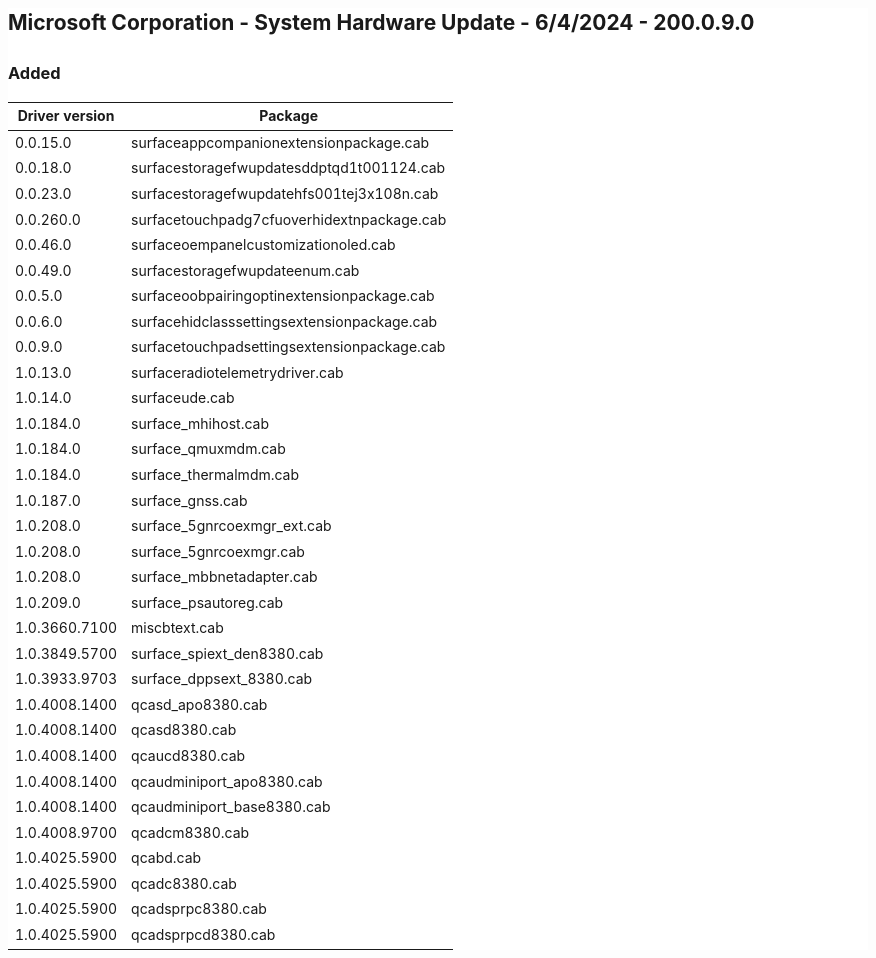 
## Microsoft Corporation - System Hardware Update - 6/4/2024 - 200.0.9.0

### Added

| Driver version | Package |
|----------------|---------|
| 0.0.15.0 | surfaceappcompanionextensionpackage.cab |
| 0.0.18.0 | surfacestoragefwupdatesddptqd1t001124.cab |
| 0.0.23.0 | surfacestoragefwupdatehfs001tej3x108n.cab |
| 0.0.260.0 | surfacetouchpadg7cfuoverhidextnpackage.cab |
| 0.0.46.0 | surfaceoempanelcustomizationoled.cab |
| 0.0.49.0 | surfacestoragefwupdateenum.cab |
| 0.0.5.0 | surfaceoobpairingoptinextensionpackage.cab |
| 0.0.6.0 | surfacehidclasssettingsextensionpackage.cab |
| 0.0.9.0 | surfacetouchpadsettingsextensionpackage.cab |
| 1.0.13.0 | surfaceradiotelemetrydriver.cab |
| 1.0.14.0 | surfaceude.cab |
| 1.0.184.0 | surface_mhihost.cab |
| 1.0.184.0 | surface_qmuxmdm.cab |
| 1.0.184.0 | surface_thermalmdm.cab |
| 1.0.187.0 | surface_gnss.cab |
| 1.0.208.0 | surface_5gnrcoexmgr_ext.cab |
| 1.0.208.0 | surface_5gnrcoexmgr.cab |
| 1.0.208.0 | surface_mbbnetadapter.cab |
| 1.0.209.0 | surface_psautoreg.cab |
| 1.0.3660.7100 | miscbtext.cab |
| 1.0.3849.5700 | surface_spiext_den8380.cab |
| 1.0.3933.9703 | surface_dppsext_8380.cab |
| 1.0.4008.1400 | qcasd_apo8380.cab |
| 1.0.4008.1400 | qcasd8380.cab |
| 1.0.4008.1400 | qcaucd8380.cab |
| 1.0.4008.1400 | qcaudminiport_apo8380.cab |
| 1.0.4008.1400 | qcaudminiport_base8380.cab |
| 1.0.4008.9700 | qcadcm8380.cab |
| 1.0.4025.5900 | qcabd.cab |
| 1.0.4025.5900 | qcadc8380.cab |
| 1.0.4025.5900 | qcadsprpc8380.cab |
| 1.0.4025.5900 | qcadsprpcd8380.cab |